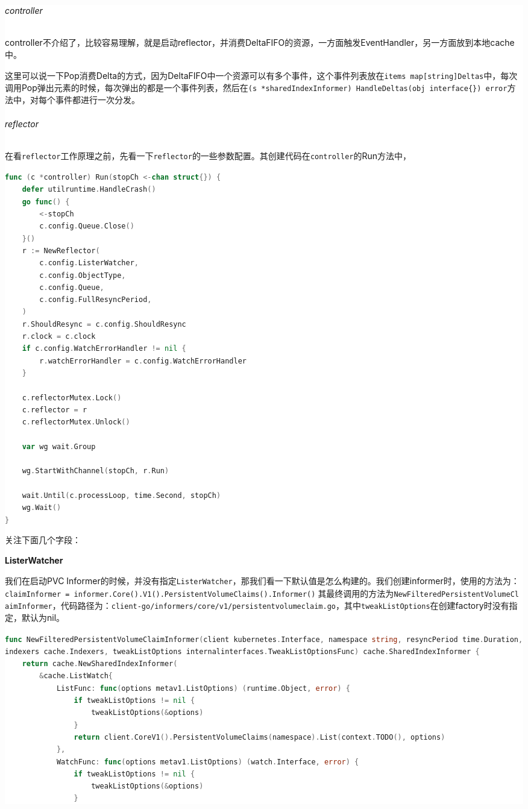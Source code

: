 ###### controller
controller不介绍了，比较容易理解，就是启动reflector，并消费DeltaFIFO的资源，一方面触发EventHandler，另一方面放到本地cache中。

这里可以说一下Pop消费Delta的方式，因为DeltaFIFO中一个资源可以有多个事件，这个事件列表放在`items map[string]Deltas`中，每次调用Pop弹出元素的时候，每次弹出的都是一个事件列表，然后在`(s *sharedIndexInformer) HandleDeltas(obj interface{}) error`方法中，对每个事件都进行一次分发。

###### reflector
在看`reflector`工作原理之前，先看一下`reflector`的一些参数配置。其创建代码在`controller`的Run方法中，
```go
func (c *controller) Run(stopCh <-chan struct{}) {
	defer utilruntime.HandleCrash()
	go func() {
		<-stopCh
		c.config.Queue.Close()
	}()
	r := NewReflector(
		c.config.ListerWatcher,
		c.config.ObjectType,
		c.config.Queue,
		c.config.FullResyncPeriod,
	)
	r.ShouldResync = c.config.ShouldResync
	r.clock = c.clock
	if c.config.WatchErrorHandler != nil {
		r.watchErrorHandler = c.config.WatchErrorHandler
	}

	c.reflectorMutex.Lock()
	c.reflector = r
	c.reflectorMutex.Unlock()

	var wg wait.Group

	wg.StartWithChannel(stopCh, r.Run)

	wait.Until(c.processLoop, time.Second, stopCh)
	wg.Wait()
}
```
关注下面几个字段：

**ListerWatcher**

我们在启动PVC Informer的时候，并没有指定`ListerWatcher`，那我们看一下默认值是怎么构建的。我们创建informer时，使用的方法为：`claimInformer = informer.Core().V1().PersistentVolumeClaims().Informer()`
其最终调用的方法为`NewFilteredPersistentVolumeClaimInformer`，代码路径为：`client-go/informers/core/v1/persistentvolumeclaim.go`，其中`tweakListOptions`在创建factory时没有指定，默认为nil。

```go
func NewFilteredPersistentVolumeClaimInformer(client kubernetes.Interface, namespace string, resyncPeriod time.Duration, indexers cache.Indexers, tweakListOptions internalinterfaces.TweakListOptionsFunc) cache.SharedIndexInformer {
	return cache.NewSharedIndexInformer(
		&cache.ListWatch{
			ListFunc: func(options metav1.ListOptions) (runtime.Object, error) {
				if tweakListOptions != nil {
					tweakListOptions(&options)
				}
				return client.CoreV1().PersistentVolumeClaims(namespace).List(context.TODO(), options)
			},
			WatchFunc: func(options metav1.ListOptions) (watch.Interface, error) {
				if tweakListOptions != nil {
					tweakListOptions(&options)
				}
```